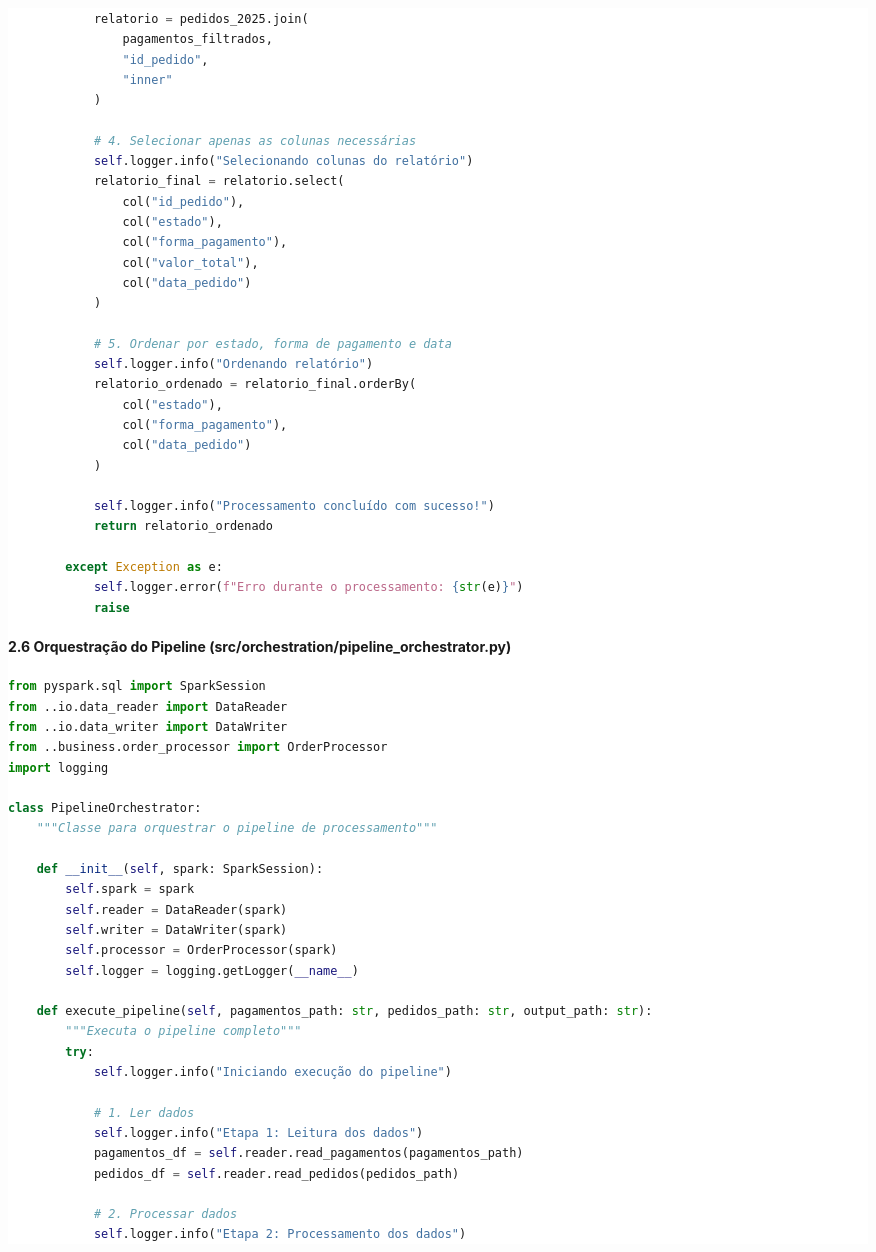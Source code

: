 ```python
            relatorio = pedidos_2025.join(
                pagamentos_filtrados,
                "id_pedido",
                "inner"
            )
            
            # 4. Selecionar apenas as colunas necessárias
            self.logger.info("Selecionando colunas do relatório")
            relatorio_final = relatorio.select(
                col("id_pedido"),
                col("estado"),
                col("forma_pagamento"),
                col("valor_total"),
                col("data_pedido")
            )
            
            # 5. Ordenar por estado, forma de pagamento e data
            self.logger.info("Ordenando relatório")
            relatorio_ordenado = relatorio_final.orderBy(
                col("estado"),
                col("forma_pagamento"),
                col("data_pedido")
            )
            
            self.logger.info("Processamento concluído com sucesso!")
            return relatorio_ordenado
            
        except Exception as e:
            self.logger.error(f"Erro durante o processamento: {str(e)}")
            raise
```

#### 2.6 Orquestração do Pipeline (src/orchestration/pipeline_orchestrator.py)
```python
from pyspark.sql import SparkSession
from ..io.data_reader import DataReader
from ..io.data_writer import DataWriter
from ..business.order_processor import OrderProcessor
import logging

class PipelineOrchestrator:
    """Classe para orquestrar o pipeline de processamento"""
    
    def __init__(self, spark: SparkSession):
        self.spark = spark
        self.reader = DataReader(spark)
        self.writer = DataWriter(spark)
        self.processor = OrderProcessor(spark)
        self.logger = logging.getLogger(__name__)
    
    def execute_pipeline(self, pagamentos_path: str, pedidos_path: str, output_path: str):
        """Executa o pipeline completo"""
        try:
            self.logger.info("Iniciando execução do pipeline")
            
            # 1. Ler dados
            self.logger.info("Etapa 1: Leitura dos dados")
            pagamentos_df = self.reader.read_pagamentos(pagamentos_path)
            pedidos_df = self.reader.read_pedidos(pedidos_path)
            
            # 2. Processar dados
            self.logger.info("Etapa 2: Processamento dos dados")
```